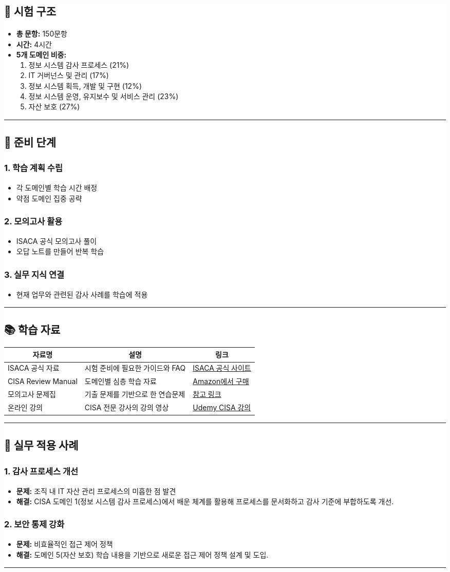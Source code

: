 ## 📝 시험 구조

- **총 문항:** 150문항  
- **시간:** 4시간  
- **5개 도메인 비중:**  
  1. 정보 시스템 감사 프로세스 (21%)  
  2. IT 거버넌스 및 관리 (17%)  
  3. 정보 시스템 획득, 개발 및 구현 (12%)  
  4. 정보 시스템 운영, 유지보수 및 서비스 관리 (23%)  
  5. 자산 보호 (27%)  

---

## 🚀 준비 단계

### **1. 학습 계획 수립**
- 각 도메인별 학습 시간 배정
- 약점 도메인 집중 공략

### **2. 모의고사 활용**
- ISACA 공식 모의고사 풀이
- 오답 노트를 만들어 반복 학습

### **3. 실무 지식 연결**
- 현재 업무와 관련된 감사 사례를 학습에 적용

---

## 📚 학습 자료

| **자료명**               | **설명**                      | **링크**                        |
|--------------------------|-------------------------------|----------------------------------|
| ISACA 공식 자료          | 시험 준비에 필요한 가이드와 FAQ | [ISACA 공식 사이트](https://www.isaca.org) |
| CISA Review Manual       | 도메인별 심층 학습 자료       | [Amazon에서 구매](#)             |
| 모의고사 문제집          | 기출 문제를 기반으로 한 연습문제 | [참고 링크](#)                   |
| 온라인 강의              | CISA 전문 강사의 강의 영상   | [Udemy CISA 강의](#)             |

---

## 💼 실무 적용 사례

### **1. 감사 프로세스 개선**
- **문제:** 조직 내 IT 자산 관리 프로세스의 미흡한 점 발견  
- **해결:** CISA 도메인 1(정보 시스템 감사 프로세스)에서 배운 체계를 활용해 프로세스를 문서화하고 감사 기준에 부합하도록 개선.  

### **2. 보안 통제 강화**
- **문제:** 비효율적인 접근 제어 정책  
- **해결:** 도메인 5(자산 보호) 학습 내용을 기반으로 새로운 접근 제어 정책 설계 및 도입.  

---